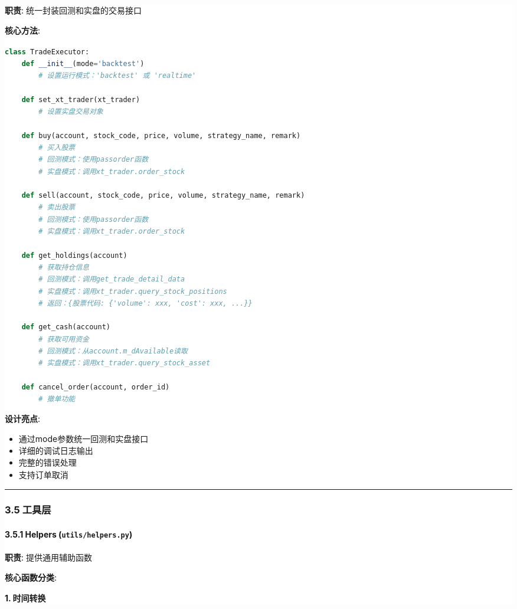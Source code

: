 **职责**: 统一封装回测和实盘的交易接口

**核心方法**:

```python
class TradeExecutor:
    def __init__(mode='backtest')
        # 设置运行模式：'backtest' 或 'realtime'
    
    def set_xt_trader(xt_trader)
        # 设置实盘交易对象
    
    def buy(account, stock_code, price, volume, strategy_name, remark)
        # 买入股票
        # 回测模式：使用passorder函数
        # 实盘模式：调用xt_trader.order_stock
    
    def sell(account, stock_code, price, volume, strategy_name, remark)
        # 卖出股票
        # 回测模式：使用passorder函数
        # 实盘模式：调用xt_trader.order_stock
    
    def get_holdings(account)
        # 获取持仓信息
        # 回测模式：调用get_trade_detail_data
        # 实盘模式：调用xt_trader.query_stock_positions
        # 返回：{股票代码: {'volume': xxx, 'cost': xxx, ...}}
    
    def get_cash(account)
        # 获取可用资金
        # 回测模式：从account.m_dAvailable读取
        # 实盘模式：调用xt_trader.query_stock_asset
    
    def cancel_order(account, order_id)
        # 撤单功能
```

**设计亮点**:
- 通过mode参数统一回测和实盘接口
- 详细的调试日志输出
- 完整的错误处理
- 支持订单取消

---

### 3.5 工具层

#### 3.5.1 Helpers (`utils/helpers.py`)

**职责**: 提供通用辅助函数

**核心函数分类**:

**1. 时间转换**
